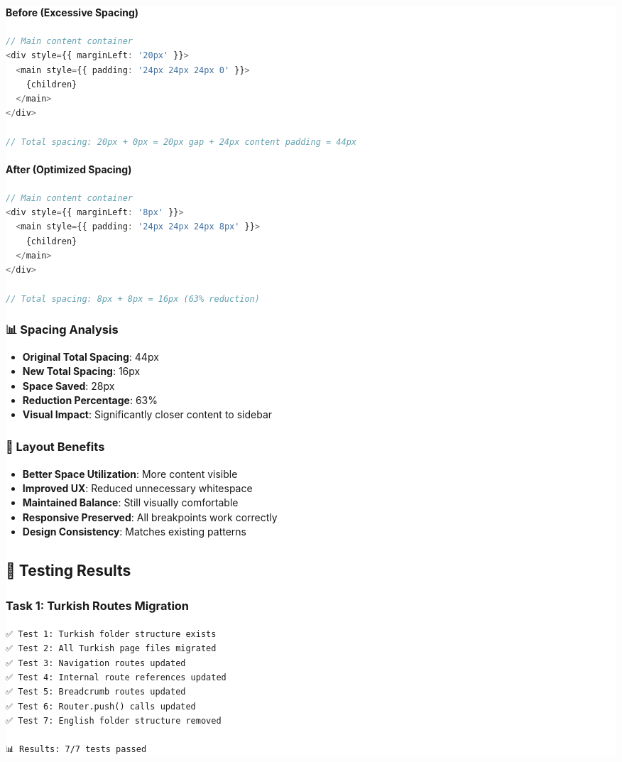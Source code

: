 #### **Before (Excessive Spacing)**
```typescript
// Main content container
<div style={{ marginLeft: '20px' }}>
  <main style={{ padding: '24px 24px 24px 0' }}>
    {children}
  </main>
</div>

// Total spacing: 20px + 0px = 20px gap + 24px content padding = 44px
```

#### **After (Optimized Spacing)**
```typescript
// Main content container
<div style={{ marginLeft: '8px' }}>
  <main style={{ padding: '24px 24px 24px 8px' }}>
    {children}
  </main>
</div>

// Total spacing: 8px + 8px = 16px (63% reduction)
```

### **📊 Spacing Analysis**
- **Original Total Spacing**: 44px
- **New Total Spacing**: 16px
- **Space Saved**: 28px
- **Reduction Percentage**: 63%
- **Visual Impact**: Significantly closer content to sidebar

### **🎯 Layout Benefits**
- **Better Space Utilization**: More content visible
- **Improved UX**: Reduced unnecessary whitespace
- **Maintained Balance**: Still visually comfortable
- **Responsive Preserved**: All breakpoints work correctly
- **Design Consistency**: Matches existing patterns

## 🧪 **Testing Results**

### **Task 1: Turkish Routes Migration**
```
✅ Test 1: Turkish folder structure exists
✅ Test 2: All Turkish page files migrated
✅ Test 3: Navigation routes updated
✅ Test 4: Internal route references updated
✅ Test 5: Breadcrumb routes updated
✅ Test 6: Router.push() calls updated
✅ Test 7: English folder structure removed

📊 Results: 7/7 tests passed
```
